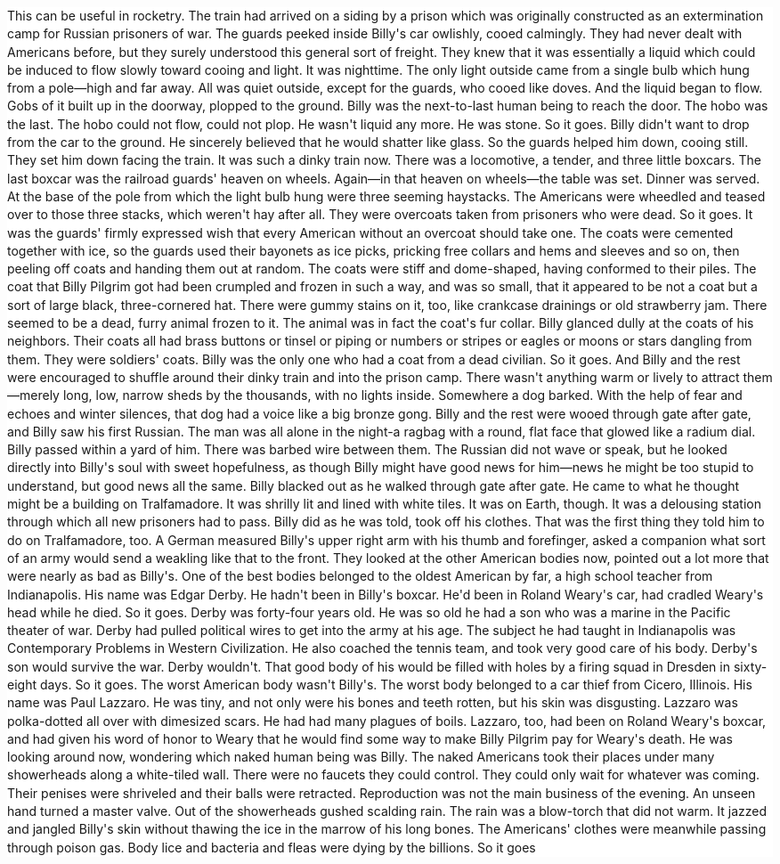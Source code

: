 This can be useful in rocketry. The train had arrived on a siding by a prison which was originally constructed as an extermination camp for Russian prisoners of war. The guards peeked inside Billy's car owlishly, cooed calmingly. They had never dealt with Americans before, but they surely understood this general sort of freight. They knew that it was essentially a liquid which could be induced to flow slowly toward cooing and light. It was nighttime. The only light outside came from a single bulb which hung from a pole—high and far away. All was quiet outside, except for the guards, who cooed like doves. And the liquid began to flow. Gobs of it built up in the doorway, plopped to the ground. Billy was the next-to-last human being to reach the door. The hobo was the last. The hobo could not flow, could not plop. He wasn't liquid any more. He was stone. So it goes. Billy didn't want to drop from the car to the ground. He sincerely believed that he would shatter like glass. So the guards helped him down, cooing still. They set him down facing the train. It was such a dinky train now. There was a locomotive, a tender, and three little boxcars. The last boxcar was the railroad guards' heaven on wheels. Again—in that heaven on wheels—the table was set. Dinner was served. At the base of the pole from which the light bulb hung were three seeming haystacks. The Americans were wheedled and teased over to those three stacks, which weren't hay after all. They were overcoats taken from prisoners who were dead. So it goes. It was the guards' firmly expressed wish that every American without an overcoat should take one. The coats were cemented together with ice, so the guards used their bayonets as ice picks, pricking free collars and hems and sleeves and so on, then peeling off coats and handing them out at random. The coats were stiff and dome-shaped, having conformed to their piles. The coat that Billy Pilgrim got had been crumpled and frozen in such a way, and was so small, that it appeared to be not a coat but a sort of large black, three-cornered hat. There were gummy stains on it, too, like crankcase drainings or old strawberry jam. There seemed to be a dead, furry animal frozen to it. The animal was in fact the coat's fur collar. Billy glanced dully at the coats of his neighbors. Their coats all had brass buttons or tinsel or piping or numbers or stripes or eagles or moons or stars dangling from them. They were soldiers' coats. Billy was the only one who had a coat from a dead civilian. So it goes. And Billy and the rest were encouraged to shuffle around their dinky train and into the prison camp. There wasn't anything warm or lively to attract them—merely long, low, narrow sheds by the thousands, with no lights inside. Somewhere a dog barked. With the help of fear and echoes and winter silences, that dog had a voice like a big bronze gong. Billy and the rest were wooed through gate after gate, and Billy saw his first Russian. The man was all alone in the night-a ragbag with a round, flat face that glowed like a radium dial. Billy passed within a yard of him. There was barbed wire between them. The Russian did not wave or speak, but he looked directly into Billy's soul with sweet hopefulness, as though Billy might have good news for him—news he might be too stupid to understand, but good news all the same. Billy blacked out as he walked through gate after gate. He came to what he thought might be a building on Tralfamadore. It was shrilly lit and lined with white tiles. It was on Earth, though. It was a delousing station through which all new prisoners had to pass. Billy did as he was told, took off his clothes. That was the first thing they told him to do on Tralfamadore, too. A German measured Billy's upper right arm with his thumb and forefinger, asked a companion what sort of an army would send a weakling like that to the front. They looked at the other American bodies now, pointed out a lot more that were nearly as bad as Billy's. One of the best bodies belonged to the oldest American by far, a high school teacher from Indianapolis. His name was Edgar Derby. He hadn't been in Billy's boxcar. He'd been in Roland Weary's car, had cradled Weary's head while he died. So it goes. Derby was forty-four years old. He was so old he had a son who was a marine in the Pacific theater of war. Derby had pulled political wires to get into the army at his age. The subject he had taught in Indianapolis was Contemporary Problems in Western Civilization. He also coached the tennis team, and took very good care of his body. Derby's son would survive the war. Derby wouldn't. That good body of his would be filled with holes by a firing squad in Dresden in sixty-eight days. So it goes. The worst American body wasn't Billy's. The worst body belonged to a car thief from Cicero, Illinois. His name was Paul Lazzaro. He was tiny, and not only were his bones and teeth rotten, but his skin was disgusting. Lazzaro was polka-dotted all over with dimesized scars. He had had many plagues of boils. Lazzaro, too, had been on Roland Weary's boxcar, and had given his word of honor to Weary that he would find some way to make Billy Pilgrim pay for Weary's death. He was looking around now, wondering which naked human being was Billy. The naked Americans took their places under many showerheads along a white-tiled wall. There were no faucets they could control. They could only wait for whatever was coming. Their penises were shriveled and their balls were retracted. Reproduction was not the main business of the evening. An unseen hand turned a master valve. Out of the showerheads gushed scalding rain. The rain was a blow-torch that did not warm. It jazzed and jangled Billy's skin without thawing the ice in the marrow of his long bones. The Americans' clothes were meanwhile passing through poison gas. Body lice and bacteria and fleas were dying by the billions. So it goes
